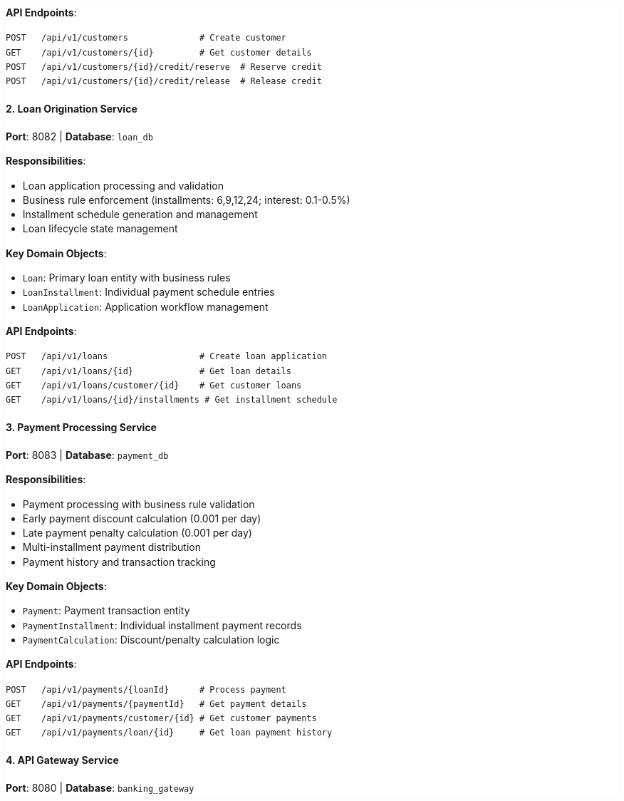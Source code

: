 **API Endpoints**:
```
POST   /api/v1/customers              # Create customer
GET    /api/v1/customers/{id}         # Get customer details
POST   /api/v1/customers/{id}/credit/reserve  # Reserve credit
POST   /api/v1/customers/{id}/credit/release  # Release credit
```

#### 2. Loan Origination Service
**Port**: 8082 | **Database**: `loan_db`

**Responsibilities**:
- Loan application processing and validation
- Business rule enforcement (installments: 6,9,12,24; interest: 0.1-0.5%)
- Installment schedule generation and management
- Loan lifecycle state management

**Key Domain Objects**:
- `Loan`: Primary loan entity with business rules
- `LoanInstallment`: Individual payment schedule entries
- `LoanApplication`: Application workflow management

**API Endpoints**:
```
POST   /api/v1/loans                  # Create loan application
GET    /api/v1/loans/{id}             # Get loan details
GET    /api/v1/loans/customer/{id}    # Get customer loans
GET    /api/v1/loans/{id}/installments # Get installment schedule
```

#### 3. Payment Processing Service
**Port**: 8083 | **Database**: `payment_db`

**Responsibilities**:
- Payment processing with business rule validation
- Early payment discount calculation (0.001 per day)
- Late payment penalty calculation (0.001 per day)
- Multi-installment payment distribution
- Payment history and transaction tracking

**Key Domain Objects**:
- `Payment`: Payment transaction entity
- `PaymentInstallment`: Individual installment payment records
- `PaymentCalculation`: Discount/penalty calculation logic

**API Endpoints**:
```
POST   /api/v1/payments/{loanId}      # Process payment
GET    /api/v1/payments/{paymentId}   # Get payment details
GET    /api/v1/payments/customer/{id} # Get customer payments
GET    /api/v1/payments/loan/{id}     # Get loan payment history
```

#### 4. API Gateway Service
**Port**: 8080 | **Database**: `banking_gateway`

